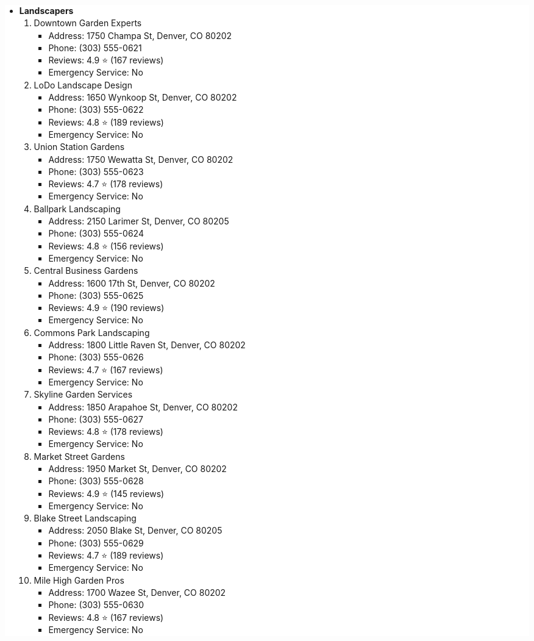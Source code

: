 - **Landscapers**
  1. Downtown Garden Experts
     - Address: 1750 Champa St, Denver, CO 80202
     - Phone: (303) 555-0621
     - Reviews: 4.9 ⭐ (167 reviews)
     - Emergency Service: No
  2. LoDo Landscape Design
     - Address: 1650 Wynkoop St, Denver, CO 80202
     - Phone: (303) 555-0622
     - Reviews: 4.8 ⭐ (189 reviews)
     - Emergency Service: No
  3. Union Station Gardens
     - Address: 1750 Wewatta St, Denver, CO 80202
     - Phone: (303) 555-0623
     - Reviews: 4.7 ⭐ (178 reviews)
     - Emergency Service: No
  4. Ballpark Landscaping
     - Address: 2150 Larimer St, Denver, CO 80205
     - Phone: (303) 555-0624
     - Reviews: 4.8 ⭐ (156 reviews)
     - Emergency Service: No
  5. Central Business Gardens
     - Address: 1600 17th St, Denver, CO 80202
     - Phone: (303) 555-0625
     - Reviews: 4.9 ⭐ (190 reviews)
     - Emergency Service: No
  6. Commons Park Landscaping
     - Address: 1800 Little Raven St, Denver, CO 80202
     - Phone: (303) 555-0626
     - Reviews: 4.7 ⭐ (167 reviews)
     - Emergency Service: No
  7. Skyline Garden Services
     - Address: 1850 Arapahoe St, Denver, CO 80202
     - Phone: (303) 555-0627
     - Reviews: 4.8 ⭐ (178 reviews)
     - Emergency Service: No
  8. Market Street Gardens
     - Address: 1950 Market St, Denver, CO 80202
     - Phone: (303) 555-0628
     - Reviews: 4.9 ⭐ (145 reviews)
     - Emergency Service: No
  9. Blake Street Landscaping
     - Address: 2050 Blake St, Denver, CO 80205
     - Phone: (303) 555-0629
     - Reviews: 4.7 ⭐ (189 reviews)
     - Emergency Service: No
  10. Mile High Garden Pros
      - Address: 1700 Wazee St, Denver, CO 80202
      - Phone: (303) 555-0630
      - Reviews: 4.8 ⭐ (167 reviews)
      - Emergency Service: No
